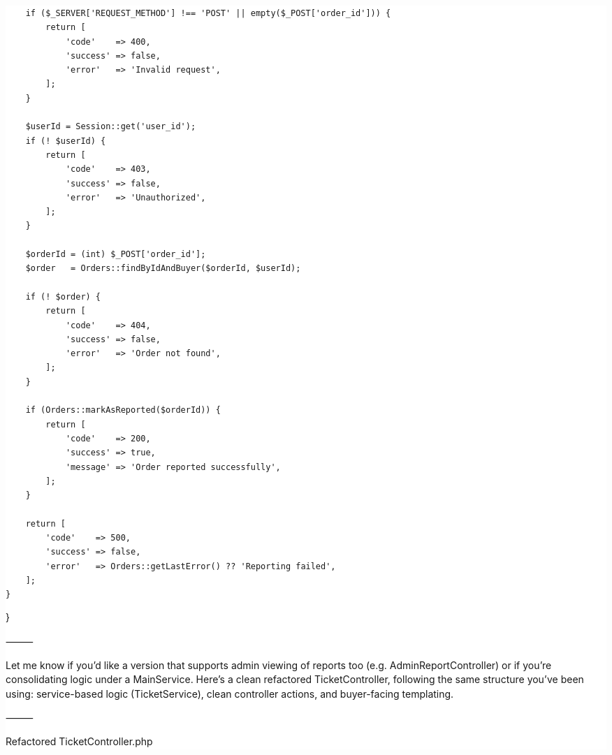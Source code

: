         if ($_SERVER['REQUEST_METHOD'] !== 'POST' || empty($_POST['order_id'])) {
            return [
                'code'    => 400,
                'success' => false,
                'error'   => 'Invalid request',
            ];
        }

        $userId = Session::get('user_id');
        if (! $userId) {
            return [
                'code'    => 403,
                'success' => false,
                'error'   => 'Unauthorized',
            ];
        }

        $orderId = (int) $_POST['order_id'];
        $order   = Orders::findByIdAndBuyer($orderId, $userId);

        if (! $order) {
            return [
                'code'    => 404,
                'success' => false,
                'error'   => 'Order not found',
            ];
        }

        if (Orders::markAsReported($orderId)) {
            return [
                'code'    => 200,
                'success' => true,
                'message' => 'Order reported successfully',
            ];
        }

        return [
            'code'    => 500,
            'success' => false,
            'error'   => Orders::getLastError() ?? 'Reporting failed',
        ];
    }
}



⸻

Let me know if you’d like a version that supports admin viewing of reports too (e.g. AdminReportController) or if you’re consolidating logic under a MainService.
Here’s a clean refactored TicketController, following the same structure you’ve been using: service-based logic (TicketService), clean controller actions, and buyer-facing templating.

⸻

Refactored TicketController.php
